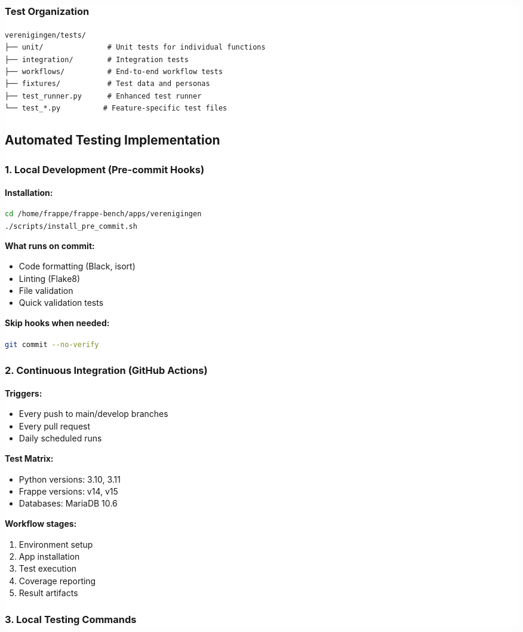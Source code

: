 ### Test Organization

```
verenigingen/tests/
├── unit/               # Unit tests for individual functions
├── integration/        # Integration tests
├── workflows/          # End-to-end workflow tests
├── fixtures/           # Test data and personas
├── test_runner.py      # Enhanced test runner
└── test_*.py          # Feature-specific test files
```

## Automated Testing Implementation

### 1. Local Development (Pre-commit Hooks)

**Installation:**
```bash
cd /home/frappe/frappe-bench/apps/verenigingen
./scripts/install_pre_commit.sh
```

**What runs on commit:**
- Code formatting (Black, isort)
- Linting (Flake8)
- File validation
- Quick validation tests

**Skip hooks when needed:**
```bash
git commit --no-verify
```

### 2. Continuous Integration (GitHub Actions)

**Triggers:**
- Every push to main/develop branches
- Every pull request
- Daily scheduled runs

**Test Matrix:**
- Python versions: 3.10, 3.11
- Frappe versions: v14, v15
- Databases: MariaDB 10.6

**Workflow stages:**
1. Environment setup
2. App installation
3. Test execution
4. Coverage reporting
5. Result artifacts

### 3. Local Testing Commands
